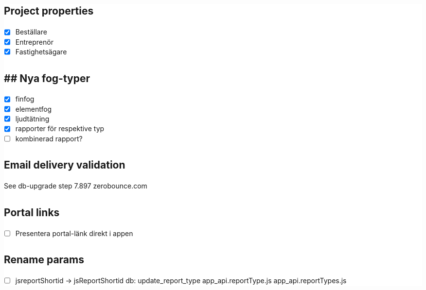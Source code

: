 ## Project properties
- [x] Beställare
- [x] Entreprenör
- [x] Fastighetsägare

## ## Nya fog-typer
- [x] finfog
- [x] elementfog
- [x] ljudtätning
- [x] rapporter för respektive typ
- [ ] kombinerad rapport?

## Email delivery validation
See db-upgrade step 7.897
zerobounce.com

## Portal links
- [ ] Presentera portal-länk direkt i appen
## Rename params

- [ ] jsreportShortid -> jsReportShortid
  db: update_report_type
  app_api.reportType.js
  app_api.reportTypes.js
